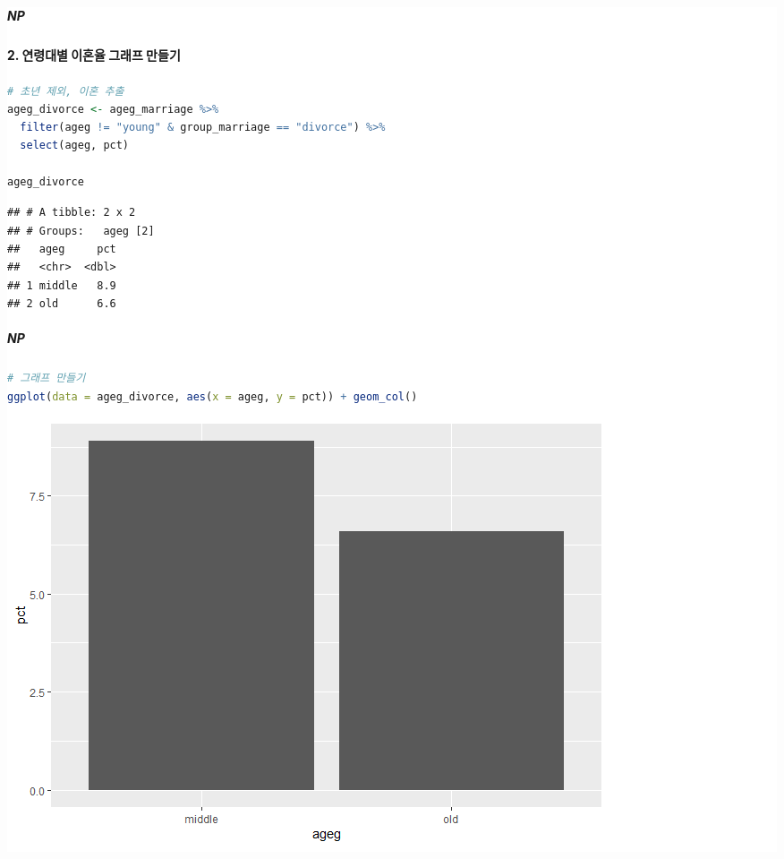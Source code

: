 ##### NP

#### 2\. 연령대별 이혼율 그래프 만들기

``` r
# 초년 제외, 이혼 추출
ageg_divorce <- ageg_marriage %>%
  filter(ageg != "young" & group_marriage == "divorce") %>%
  select(ageg, pct)

ageg_divorce
```

    ## # A tibble: 2 x 2
    ## # Groups:   ageg [2]
    ##   ageg     pct
    ##   <chr>  <dbl>
    ## 1 middle   8.9
    ## 2 old      6.6

##### NP

``` r
# 그래프 만들기
ggplot(data = ageg_divorce, aes(x = ageg, y = pct)) + geom_col()
```

![](Doit_part09_files/figure-gfm/unnamed-chunk-53-1.png)
